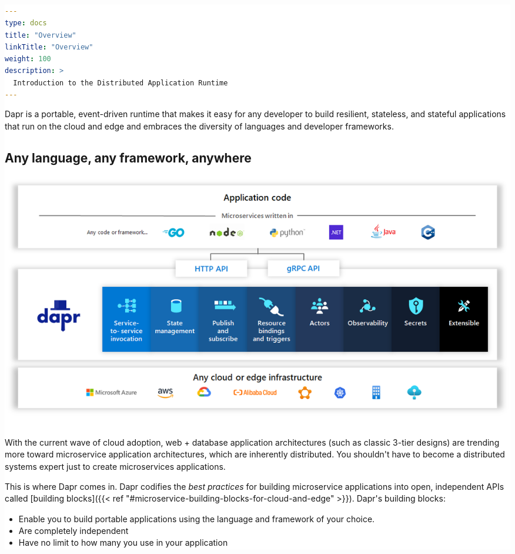 ```yaml
---
type: docs
title: "Overview"
linkTitle: "Overview"
weight: 100
description: >
  Introduction to the Distributed Application Runtime
---
```


Dapr is a portable, event-driven runtime that makes it easy for any developer to build resilient, stateless, and stateful applications that run on the cloud and edge and embraces the diversity of languages and developer frameworks.

<div class="embed-responsive embed-responsive-16by9">
  <iframe width="1120" height="630" src="https://www.youtube-nocookie.com/embed/9o9iDAgYBA8" title="YouTube video player" frameborder="0" allow="accelerometer; autoplay; clipboard-write; encrypted-media; gyroscope; picture-in-picture" allowfullscreen></iframe>
</div>

## Any language, any framework, anywhere

<img src="/images/overview.png" width=1200 style="padding-bottom:15px;">

With the current wave of cloud adoption, web + database application architectures (such as classic 3-tier designs) are trending more toward microservice application architectures, which are inherently distributed. You shouldn't have to become a distributed systems expert just to create microservices applications. 

This is where Dapr comes in. Dapr codifies the *best practices* for building microservice applications into open, independent APIs called [building blocks]({{< ref "#microservice-building-blocks-for-cloud-and-edge" >}}). Dapr's building blocks:
- Enable you to build portable applications using the language and framework of your choice. 
- Are completely independent 
- Have no limit to how many you use in your application
